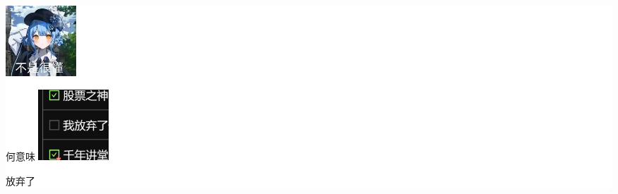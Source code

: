 <img src="hyw.webp" width="100" height="100">
<p title="何意味是什么意思">何意味
<td align="center">
<img src="give-up.webp" width="100" height="100" alt="我放弃了【我放弃了一 key 到底】">
<p>放弃了
<td align="center">